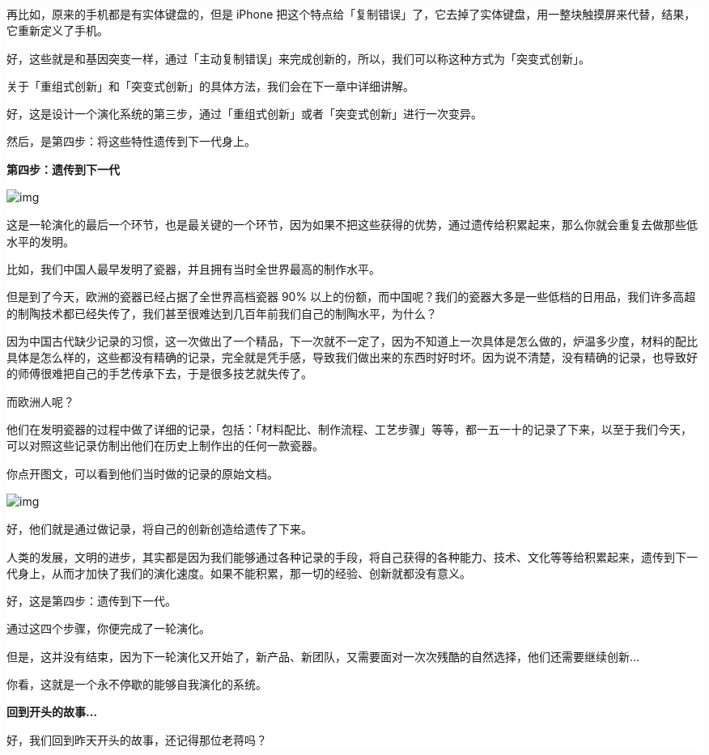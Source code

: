 
再比如，原来的手机都是有实体键盘的，但是 iPhone 把这个特点给「复制错误」了，它去掉了实体键盘，用一整块触摸屏来代替，结果，它重新定义了手机。


好，这些就是和基因突变一样，通过「主动复制错误」来完成创新的，所以，我们可以称这种方式为「突变式创新」。


关于「重组式创新」和「突变式创新」的具体方法，我们会在下一章中详细讲解。


好，这是设计一个演化系统的第三步，通过「重组式创新」或者「突变式创新」进行一次变异。


然后，是第四步：将这些特性遗传到下一代身上。


**第四步：遗传到下一代**


![img](https://pic4.zhimg.com/v2-cc909554b6a8c6beffbdeec276f07a7d.webp)

这是一轮演化的最后一个环节，也是最关键的一个环节，因为如果不把这些获得的优势，通过遗传给积累起来，那么你就会重复去做那些低水平的发明。


比如，我们中国人最早发明了瓷器，并且拥有当时全世界最高的制作水平。


但是到了今天，欧洲的瓷器已经占据了全世界高档瓷器 90% 以上的份额，而中国呢？我们的瓷器大多是一些低档的日用品，我们许多高超的制陶技术都已经失传了，我们甚至很难达到几百年前我们自己的制陶水平，为什么？


因为中国古代缺少记录的习惯，这一次做出了一个精品，下一次就不一定了，因为不知道上一次具体是怎么做的，炉温多少度，材料的配比具体是怎么样的，这些都没有精确的记录，完全就是凭手感，导致我们做出来的东西时好时坏。因为说不清楚，没有精确的记录，也导致好的师傅很难把自己的手艺传承下去，于是很多技艺就失传了。


而欧洲人呢？


他们在发明瓷器的过程中做了详细的记录，包括：「材料配比、制作流程、工艺步骤」等等，都一五一十的记录了下来，以至于我们今天，可以对照这些记录仿制出他们在历史上制作出的任何一款瓷器。


你点开图文，可以看到他们当时做的记录的原始文档。


![img](https://pic3.zhimg.com/v2-2e0c2ecf8853670c785e171f01a9374e.webp)

好，他们就是通过做记录，将自己的创新创造给遗传了下来。


人类的发展，文明的进步，其实都是因为我们能够通过各种记录的手段，将自己获得的各种能力、技术、文化等等给积累起来，遗传到下一代身上，从而才加快了我们的演化速度。如果不能积累，那一切的经验、创新就都没有意义。


好，这是第四步：遗传到下一代。


通过这四个步骤，你便完成了一轮演化。


但是，这并没有结束，因为下一轮演化又开始了，新产品、新团队，又需要面对一次次残酷的自然选择，他们还需要继续创新…


你看，这就是一个永不停歇的能够自我演化的系统。


**回到开头的故事…**


好，我们回到昨天开头的故事，还记得那位老蒋吗？
